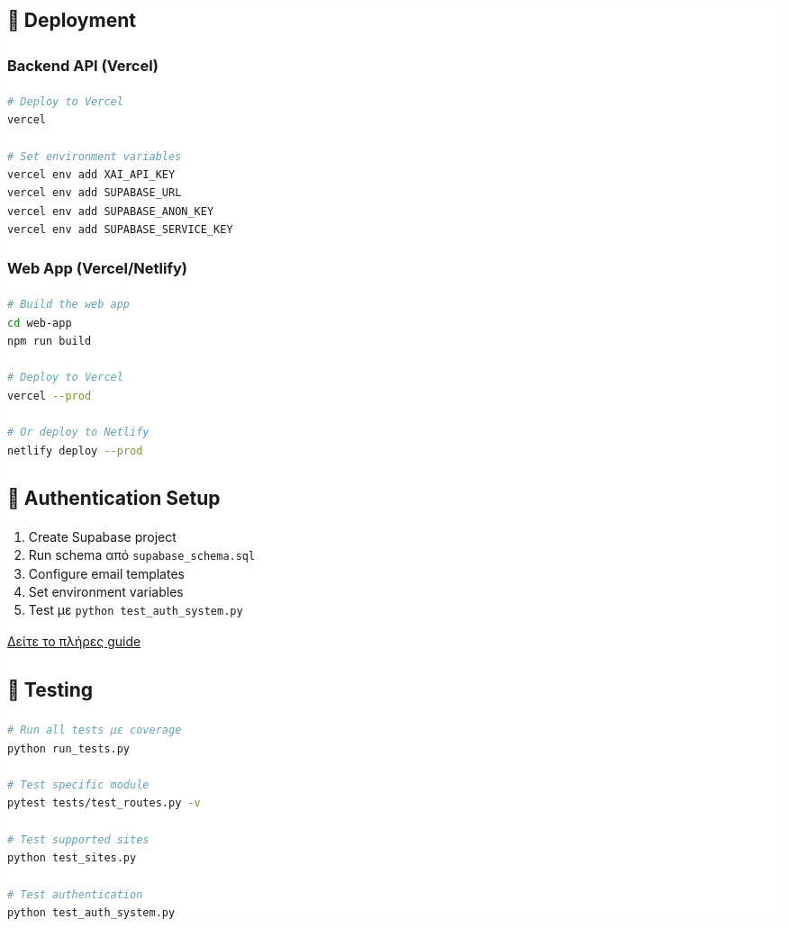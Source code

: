 ## 🚀 Deployment

### Backend API (Vercel)
```bash
# Deploy to Vercel
vercel

# Set environment variables
vercel env add XAI_API_KEY
vercel env add SUPABASE_URL
vercel env add SUPABASE_ANON_KEY
vercel env add SUPABASE_SERVICE_KEY
```

### Web App (Vercel/Netlify)
```bash
# Build the web app
cd web-app
npm run build

# Deploy to Vercel
vercel --prod

# Or deploy to Netlify
netlify deploy --prod
```

## 🔐 Authentication Setup

1. Create Supabase project
2. Run schema από `supabase_schema.sql`
3. Configure email templates
4. Set environment variables
5. Test με `python test_auth_system.py`

[Δείτε το πλήρες guide](SUPABASE_SETUP.md)

## 🧪 Testing

```bash
# Run all tests με coverage
python run_tests.py

# Test specific module
pytest tests/test_routes.py -v

# Test supported sites
python test_sites.py

# Test authentication
python test_auth_system.py
```
